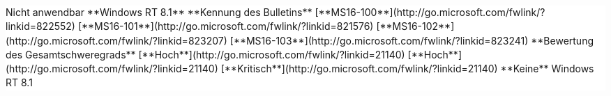 </td>
<td style="border:1px solid black;">
Nicht anwendbar

</td>
</tr>
<tr>
<td style="border:1px solid black;" colspan="5">
**Windows RT 8.1**

</td>
</tr>
<tr>
<td style="border:1px solid black;">
**Kennung des Bulletins**

</td>
<td style="border:1px solid black;">
[**MS16-100**](http://go.microsoft.com/fwlink/?linkid=822552)

</td>
<td style="border:1px solid black;">
[**MS16-101**](http://go.microsoft.com/fwlink/?linkid=821576)

</td>
<td style="border:1px solid black;">
[**MS16-102**](http://go.microsoft.com/fwlink/?linkid=823207)

</td>
<td style="border:1px solid black;">
[**MS16-103**](http://go.microsoft.com/fwlink/?linkid=823241)

</td>
</tr>
<tr>
<td style="border:1px solid black;">
**Bewertung des Gesamtschweregrads**

</td>
<td style="border:1px solid black;">
[**Hoch**](http://go.microsoft.com/fwlink/?linkid=21140)

</td>
<td style="border:1px solid black;">
[**Hoch**](http://go.microsoft.com/fwlink/?linkid=21140)

</td>
<td style="border:1px solid black;">
[**Kritisch**](http://go.microsoft.com/fwlink/?linkid=21140)

</td>
<td style="border:1px solid black;">
**Keine**

</td>
</tr>
<tr>
<td style="border:1px solid black;">
Windows RT 8.1
